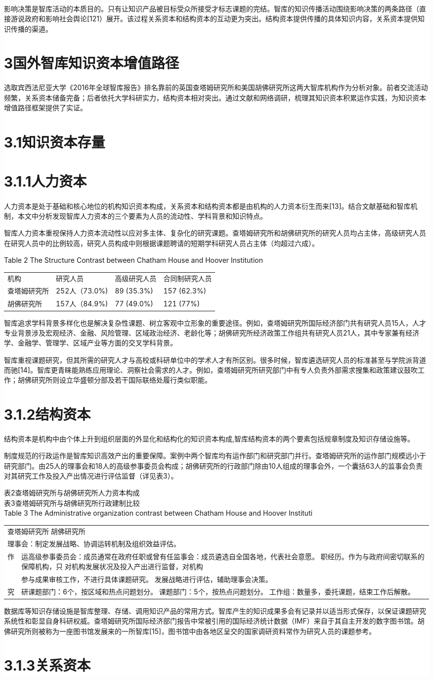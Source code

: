 影响决策是智库活动的本质目的。只有让知识产品被目标受众所接受才标志课题的完结。智库的知识传播活动围绕影响决策的两条路径（直接游说政府和影响社会舆论[121）展开。该过程关系资本和结构资本的互动更为突出。结构资本提供传播的具体知识内容，关系资本提供知识传播的渠道。

# 3国外智库知识资本增值路径

选取宾西法尼亚大学《2016年全球智库报告》排名靠前的英国查塔姆研究所和美国胡佛研究所这两大智库机构作为分析对象。前者交流活动频繁，关系资本储备完备；后者依托大学科研实力，结构资本相对突出。通过文献和网络调研，梳理其知识资本积累运作实践，为知识资本增值路径框架提供了实证。

# 3.1知识资本存量

# 3.1.1人力资本

人力资本是处于基础和核心地位的机构知识资本构成，关系资本和结构资本都是由机构的人力资本衍生而来[13]。结合文献基础和智库机制，本文中分析发现智库人力资本的三个要素为人员的流动性、学科背景和知识特点。

智库人力资本重视保持人力资本流动性以应对多主体、复杂化的研究课题。查塔姆研究所和胡佛研究所的研究人员均占主体，高级研究人员在研究人员中的比例较高，研究人员构成中则根据课题聘请的短期学科研究人员占主体（均超过六成）。

Table 2 The Structure Contrast between Chatham House and Hoover Institution   

<html><body><table><tr><td>机构</td><td>研究人员</td><td>高级研究人员</td><td>合同制研究人员</td></tr><tr><td>查塔姆研究所</td><td>252人（73.0%)</td><td>89 (35.3%)</td><td>157 (62.3%)</td></tr><tr><td>胡佛研究所</td><td>157人（84.9%)</td><td>77 (49.0%)</td><td>121 (77%)</td></tr></table></body></html>

智库追求学科背景多样化也是解决复杂性课题、树立客观中立形象的重要途径。例如，查塔姆研究所国际经济部门共有研究人员15人，人才专业背景涉及宏观经济、金融、风险管理、区域政治经济、老龄化等；胡佛研究所经济政策工作组共有研究人员21人，其中专家兼有经济学、金融学、管理学、区域产业等方面的交叉学科背景。

智库重视课题研究，但其所需的研究人才与高校或科研单位中的学术人才有所区别。很多时候，智库遴选研究人员的标准甚至与学院派背道而驰[14]。智库更青睐能熟练应用理论、洞察社会需求的人才。例如，查塔姆研究所研究部门中有专人负责外部需求搜集和政策建议鼓吹工作；胡佛研究所则设立华盛顿分部及若干国际联络处履行类似职能。

# 3.1.2结构资本

结构资本是机构中由个体上升到组织层面的外显化和结构化的知识资本构成,智库结构资本的两个要素包括规章制度及知识存储设施等。

制度规范的行政运作是智库知识高效产出的重要保障。案例中两个智库均有运作部门和研究部门并行。查塔姆研究所的运作部门规模远小于研究部门。由25人的理事会和18人的高级参事委员会构成；胡佛研究所的行政部门除由10人组成的理事会外，一个囊括63人的监事会负责对其研究工作及投入产出情况进行评估监督（详见表3）。

表2查塔姆研究所与胡佛研究所人力资本构成  
表3查塔姆研究所与胡佛研究所行政建制比较  
Table 3 The Administrative organization contrast between Chatham House and Hoover Instituti   

<html><body><table><tr><td colspan="2">查塔姆研究所 胡佛研究所</td></tr><tr><td colspan="2">理事会：制定发展战略、协调运转机制及组织效益评估。</td></tr><tr><td>作</td><td>运高级参事委员会：成员通常在政府任职或曾有任监事会：成员遴选自全国各地，代表社会意愿。 职经历。作为与政府间密切联系的保障机构，只 对机构发展状况及投入产出进行监督，对机构</td></tr><tr><td></td><td>参与成果审核工作，不进行具体课题研究。 发展战略进行评估，辅助理事会决策。</td></tr><tr><td>究</td><td>研课题部门：6个，按区域和热点问题划分。 课题部门：5个，按热点问题划分。 工作组：数量多，委托课题，结束工作后解散。</td></tr></table></body></html>

数据库等知识存储设施是智库整理、存储、调用知识产品的常用方式。智库产生的知识成果多会有记录并以适当形式保存，以保证课题研究系统性和彰显自身科研权威。查塔姆研究所国际经济部门报告中常被引用的国际经济统计数据（IMF）来自于其自主开发的数字图书馆。胡佛研究所则被称为一座图书馆发展来的一所智库[15]，图书馆中由各地区呈交的国家调研资料常作为研究人员的课题参考。

# 3.1.3关系资本
